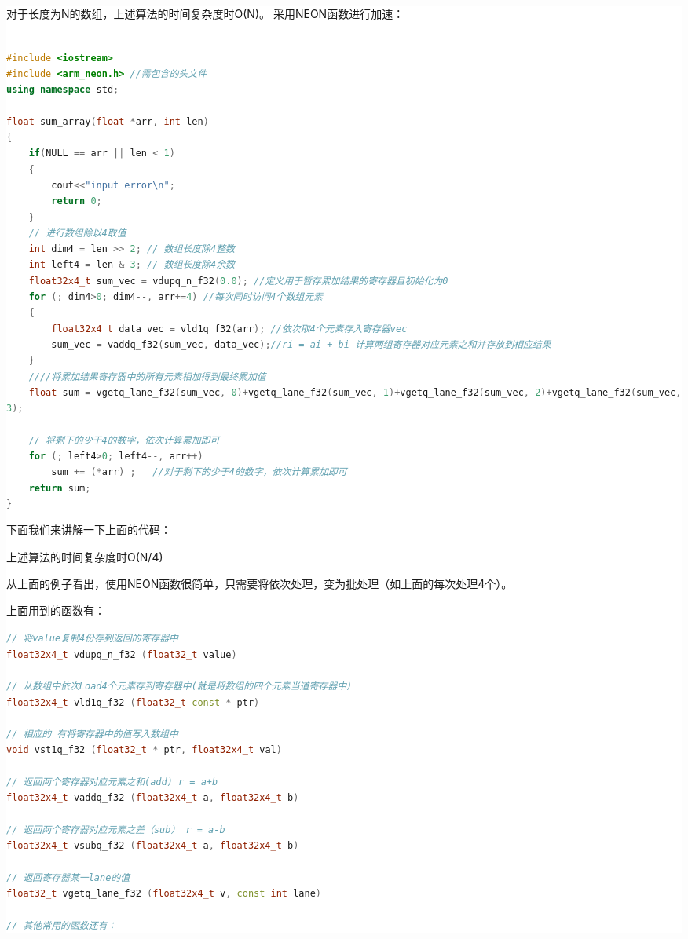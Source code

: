 ```c++

```

对于长度为N的数组，上述算法的时间复杂度时O(N)。
		采用NEON函数进行加速：

```c++

#include <iostream>
#include <arm_neon.h> //需包含的头文件
using namespace std;
 
float sum_array(float *arr, int len)
{
    if(NULL == arr || len < 1)
    {
        cout<<"input error\n";
        return 0;
    }
 	// 进行数组除以4取值
    int dim4 = len >> 2; // 数组长度除4整数
    int left4 = len & 3; // 数组长度除4余数
    float32x4_t sum_vec = vdupq_n_f32(0.0); //定义用于暂存累加结果的寄存器且初始化为0
    for (; dim4>0; dim4--, arr+=4) //每次同时访问4个数组元素
    {
        float32x4_t data_vec = vld1q_f32(arr); //依次取4个元素存入寄存器vec
        sum_vec = vaddq_f32(sum_vec, data_vec);//ri = ai + bi 计算两组寄存器对应元素之和并存放到相应结果
    }
    ////将累加结果寄存器中的所有元素相加得到最终累加值
    float sum = vgetq_lane_f32(sum_vec, 0)+vgetq_lane_f32(sum_vec, 1)+vgetq_lane_f32(sum_vec, 2)+vgetq_lane_f32(sum_vec, 3);
    
    // 将剩下的少于4的数字，依次计算累加即可
    for (; left4>0; left4--, arr++)
        sum += (*arr) ;   //对于剩下的少于4的数字，依次计算累加即可
    return sum;
}
```

下面我们来讲解一下上面的代码：

上述算法的时间复杂度时O(N/4)

从上面的例子看出，使用NEON函数很简单，只需要将依次处理，变为批处理（如上面的每次处理4个）。

上面用到的函数有：

```c++
// 将value复制4份存到返回的寄存器中
float32x4_t vdupq_n_f32 (float32_t value)

// 从数组中依次Load4个元素存到寄存器中(就是将数组的四个元素当道寄存器中)
float32x4_t vld1q_f32 (float32_t const * ptr)
    
// 相应的 有将寄存器中的值写入数组中    
void vst1q_f32 (float32_t * ptr, float32x4_t val)

// 返回两个寄存器对应元素之和(add) r = a+b
float32x4_t vaddq_f32 (float32x4_t a, float32x4_t b)    

// 返回两个寄存器对应元素之差（sub） r = a-b    
float32x4_t vsubq_f32 (float32x4_t a, float32x4_t b)  

// 返回寄存器某一lane的值    
float32_t vgetq_lane_f32 (float32x4_t v, const int lane)    

// 其他常用的函数还有：    
```